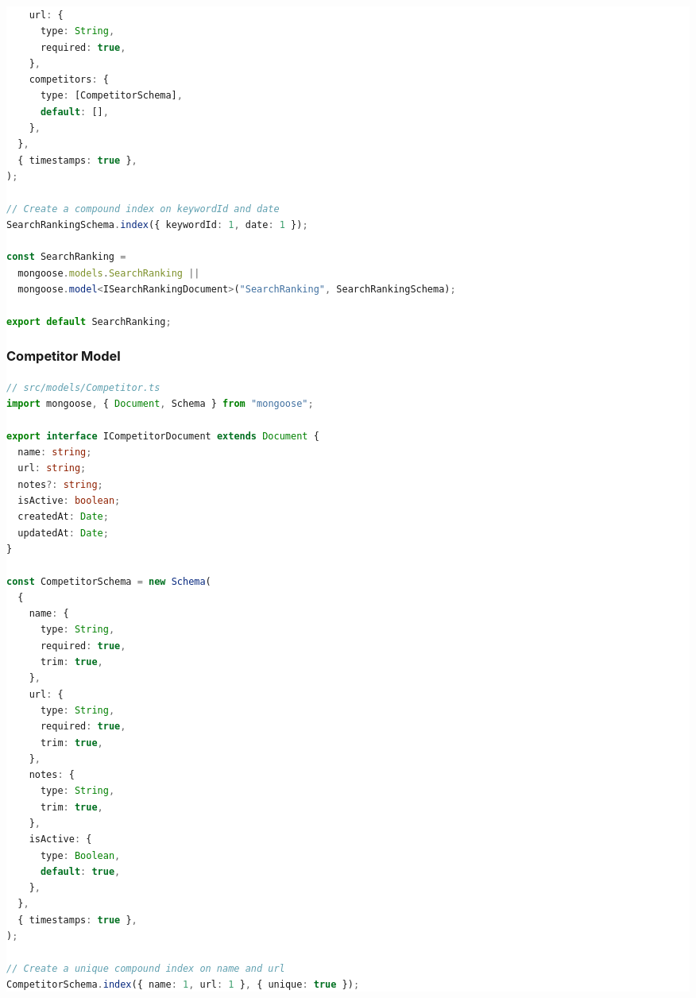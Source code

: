 ```typescript
    url: {
      type: String,
      required: true,
    },
    competitors: {
      type: [CompetitorSchema],
      default: [],
    },
  },
  { timestamps: true },
);

// Create a compound index on keywordId and date
SearchRankingSchema.index({ keywordId: 1, date: 1 });

const SearchRanking =
  mongoose.models.SearchRanking ||
  mongoose.model<ISearchRankingDocument>("SearchRanking", SearchRankingSchema);

export default SearchRanking;
```

### Competitor Model

```typescript
// src/models/Competitor.ts
import mongoose, { Document, Schema } from "mongoose";

export interface ICompetitorDocument extends Document {
  name: string;
  url: string;
  notes?: string;
  isActive: boolean;
  createdAt: Date;
  updatedAt: Date;
}

const CompetitorSchema = new Schema(
  {
    name: {
      type: String,
      required: true,
      trim: true,
    },
    url: {
      type: String,
      required: true,
      trim: true,
    },
    notes: {
      type: String,
      trim: true,
    },
    isActive: {
      type: Boolean,
      default: true,
    },
  },
  { timestamps: true },
);

// Create a unique compound index on name and url
CompetitorSchema.index({ name: 1, url: 1 }, { unique: true });
```